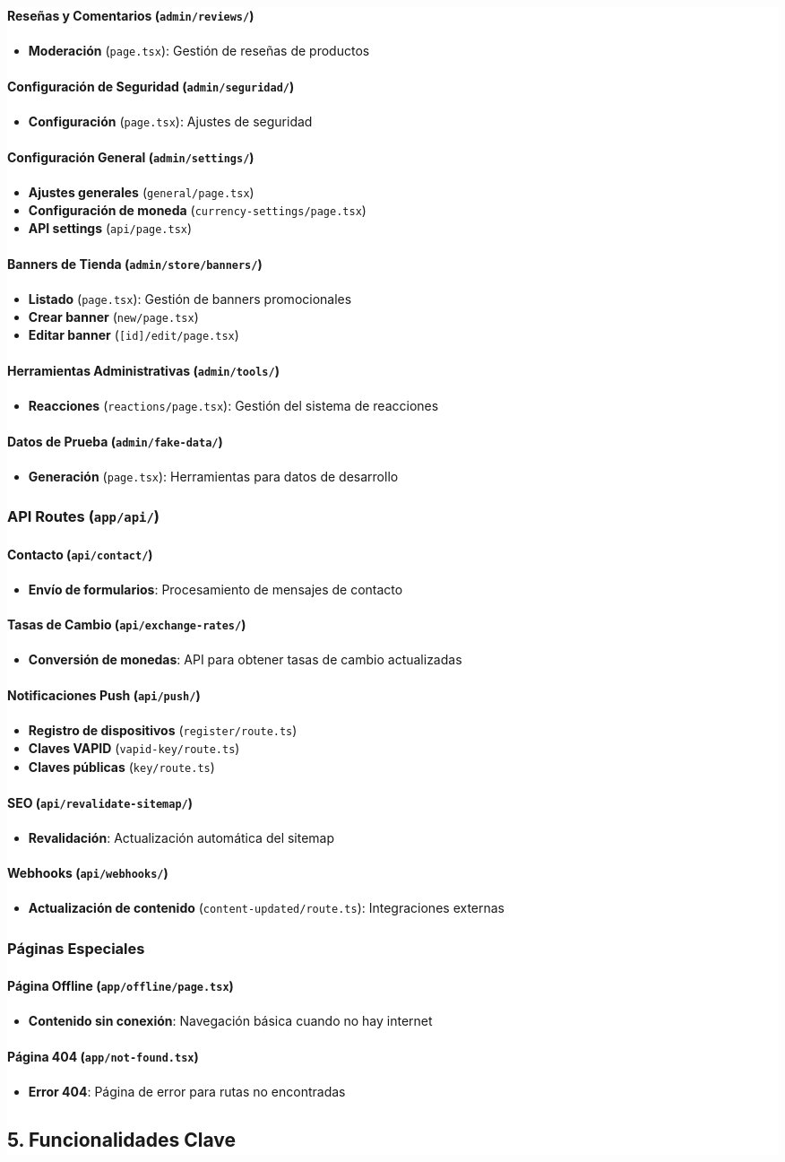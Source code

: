 #### Reseñas y Comentarios (`admin/reviews/`)
- **Moderación** (`page.tsx`): Gestión de reseñas de productos

#### Configuración de Seguridad (`admin/seguridad/`)
- **Configuración** (`page.tsx`): Ajustes de seguridad

#### Configuración General (`admin/settings/`)
- **Ajustes generales** (`general/page.tsx`)
- **Configuración de moneda** (`currency-settings/page.tsx`)
- **API settings** (`api/page.tsx`)

#### Banners de Tienda (`admin/store/banners/`)
- **Listado** (`page.tsx`): Gestión de banners promocionales
- **Crear banner** (`new/page.tsx`)
- **Editar banner** (`[id]/edit/page.tsx`)

#### Herramientas Administrativas (`admin/tools/`)
- **Reacciones** (`reactions/page.tsx`): Gestión del sistema de reacciones

#### Datos de Prueba (`admin/fake-data/`)
- **Generación** (`page.tsx`): Herramientas para datos de desarrollo

### API Routes (`app/api/`)

#### Contacto (`api/contact/`)
- **Envío de formularios**: Procesamiento de mensajes de contacto

#### Tasas de Cambio (`api/exchange-rates/`)
- **Conversión de monedas**: API para obtener tasas de cambio actualizadas

#### Notificaciones Push (`api/push/`)
- **Registro de dispositivos** (`register/route.ts`)
- **Claves VAPID** (`vapid-key/route.ts`)
- **Claves públicas** (`key/route.ts`)

#### SEO (`api/revalidate-sitemap/`)
- **Revalidación**: Actualización automática del sitemap

#### Webhooks (`api/webhooks/`)
- **Actualización de contenido** (`content-updated/route.ts`): Integraciones externas

### Páginas Especiales

#### Página Offline (`app/offline/page.tsx`)
- **Contenido sin conexión**: Navegación básica cuando no hay internet

#### Página 404 (`app/not-found.tsx`)
- **Error 404**: Página de error para rutas no encontradas

## 5. Funcionalidades Clave
